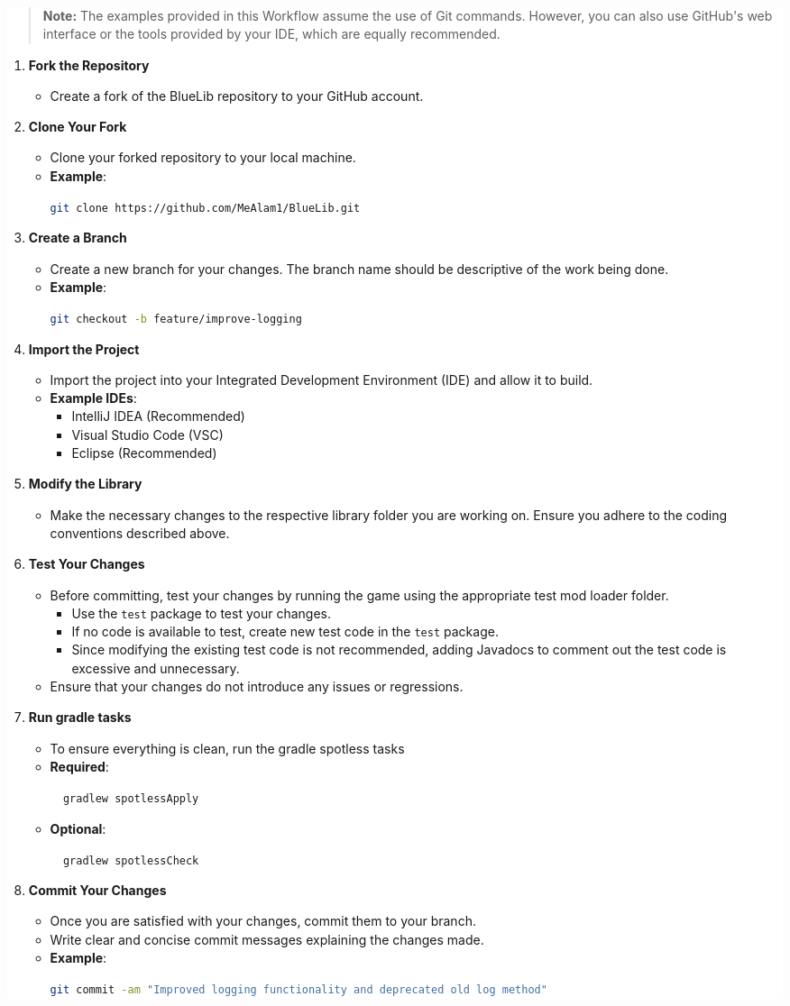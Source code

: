 > **Note:** The examples provided in this Workflow assume the use of Git commands. However, you can also use GitHub's web interface or the tools provided by your IDE, which are equally recommended.

1. **Fork the Repository**
    - Create a fork of the BlueLib repository to your GitHub account.

2. **Clone Your Fork**
    - Clone your forked repository to your local machine.
    - **Example**:
      ```bash
      git clone https://github.com/MeAlam1/BlueLib.git
      ```

3. **Create a Branch**
    - Create a new branch for your changes. The branch name should be descriptive of the work being done.
    - **Example**:
      ```bash
      git checkout -b feature/improve-logging
      ```

4. **Import the Project**
    - Import the project into your Integrated Development Environment (IDE) and allow it to build.
    - **Example IDEs**:
        - IntelliJ IDEA (Recommended)
        - Visual Studio Code (VSC)
        - Eclipse (Recommended)

5. **Modify the Library**
    - Make the necessary changes to the respective library folder you are working on. Ensure you adhere to the coding conventions described above.

6. **Test Your Changes**
    - Before committing, test your changes by running the game using the appropriate test mod loader folder.
      - Use the `test` package to test your changes.
      - If no code is available to test, create new test code in the `test` package.
      - Since modifying the existing test code is not recommended, adding Javadocs to comment out the test code is excessive and unnecessary.
    - Ensure that your changes do not introduce any issues or regressions.

7. **Run gradle tasks**
    - To ensure everything is clean, run the gradle spotless tasks
    - **Required**:
      ```bash
        gradlew spotlessApply
      ```
    - **Optional**:
      ```bash
        gradlew spotlessCheck
      ```

8. **Commit Your Changes**
    - Once you are satisfied with your changes, commit them to your branch.
    - Write clear and concise commit messages explaining the changes made.
    - **Example**:
      ```bash
      git commit -am "Improved logging functionality and deprecated old log method"
      ```
